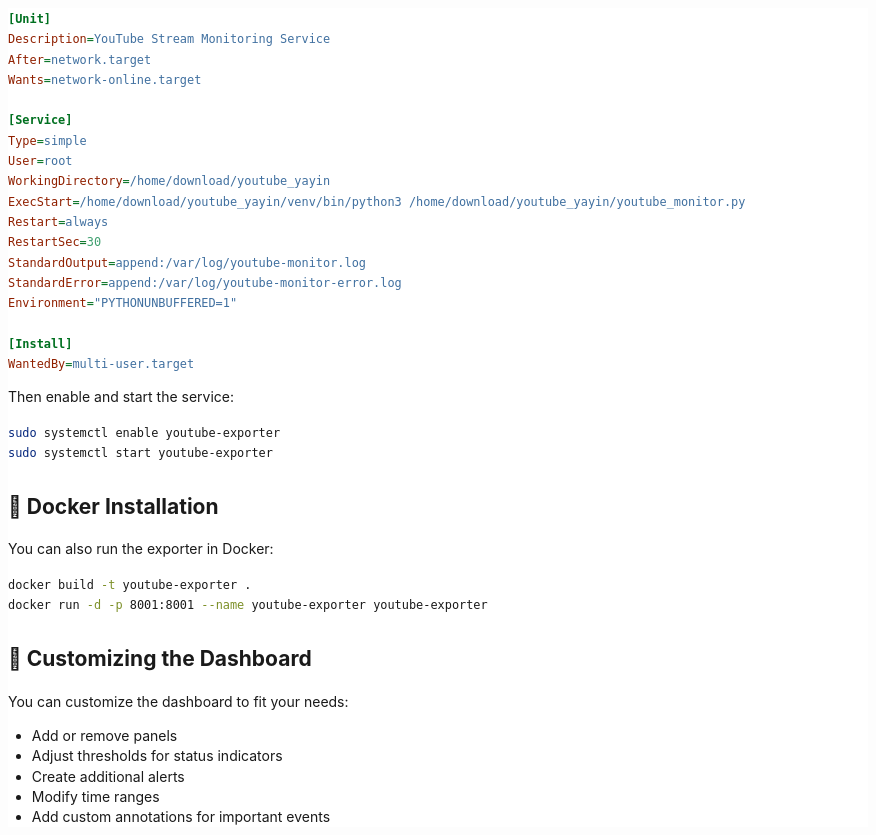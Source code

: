 ```ini
[Unit]
Description=YouTube Stream Monitoring Service
After=network.target
Wants=network-online.target

[Service]
Type=simple
User=root
WorkingDirectory=/home/download/youtube_yayin
ExecStart=/home/download/youtube_yayin/venv/bin/python3 /home/download/youtube_yayin/youtube_monitor.py
Restart=always
RestartSec=30
StandardOutput=append:/var/log/youtube-monitor.log
StandardError=append:/var/log/youtube-monitor-error.log
Environment="PYTHONUNBUFFERED=1"

[Install]
WantedBy=multi-user.target
```

Then enable and start the service:

```bash
sudo systemctl enable youtube-exporter
sudo systemctl start youtube-exporter
```

## 🐳 Docker Installation

You can also run the exporter in Docker:

```bash
docker build -t youtube-exporter .
docker run -d -p 8001:8001 --name youtube-exporter youtube-exporter
```

## 🔧 Customizing the Dashboard

You can customize the dashboard to fit your needs:

- Add or remove panels
- Adjust thresholds for status indicators
- Create additional alerts
- Modify time ranges
- Add custom annotations for important events
